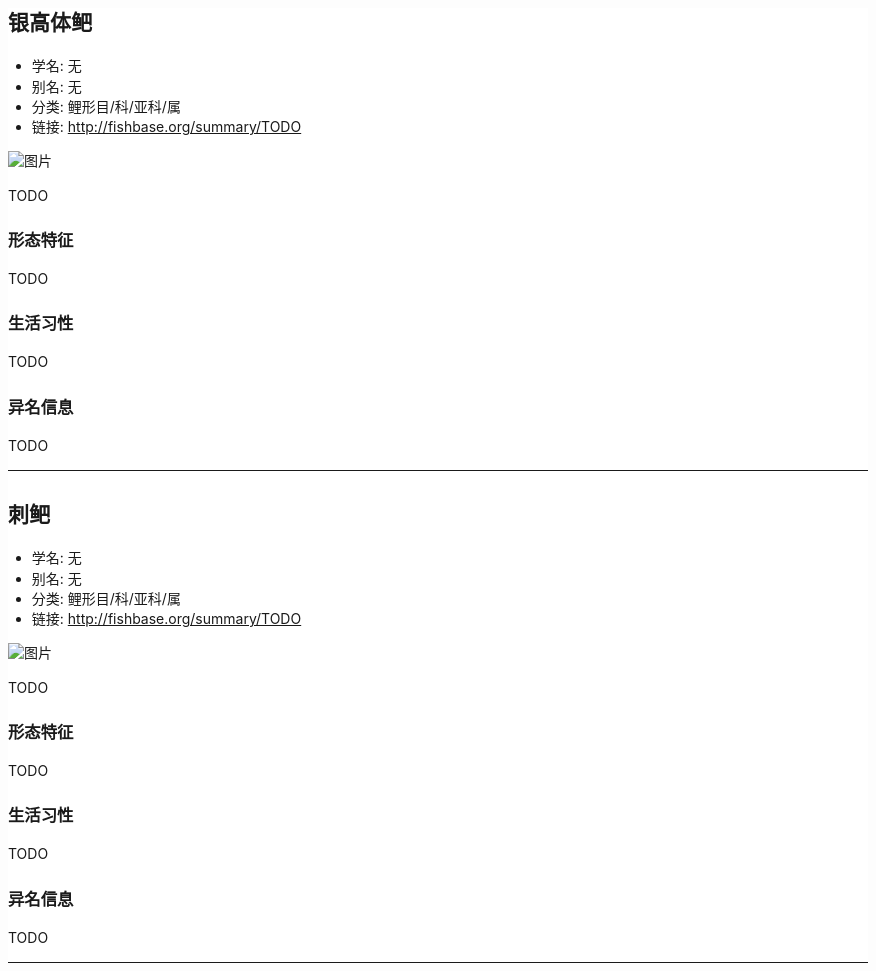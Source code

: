 
## 银高体鲃

- 学名: 无
- 别名: 无
- 分类: 鲤形目/科/亚科/属
- 链接: <http://fishbase.org/summary/TODO>

![图片](photos/银高体鲃.jpg)

TODO

### 形态特征

TODO

### 生活习性

TODO

### 异名信息

TODO

------



## 刺鲃

- 学名: 无
- 别名: 无
- 分类: 鲤形目/科/亚科/属
- 链接: <http://fishbase.org/summary/TODO>

![图片](photos/刺鲃.jpg)

TODO

### 形态特征

TODO

### 生活习性

TODO

### 异名信息

TODO

------


